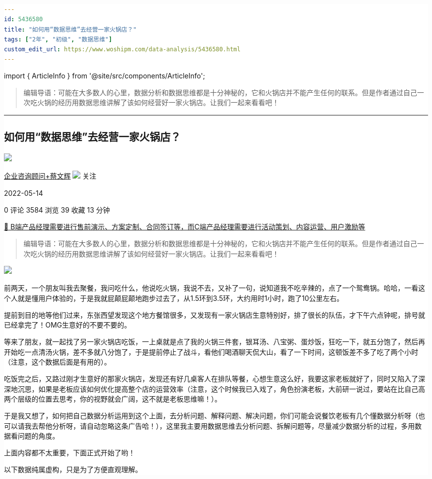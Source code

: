 ```yaml
---
id: 5436580
title: "如何用“数据思维”去经营一家火锅店？"
tags: ["2年", "初级", "数据思维"]
custom_edit_url: https://www.woshipm.com/data-analysis/5436580.html
---
```

import { ArticleInfo } from '@site/src/components/ArticleInfo';

<ArticleInfo
    author="企业咨询顾问+蔡文辉"
    authorLink="https://www.woshipm.com/u/879461"
    published="2022-05-14"
    views={3584}
    comments={0}
    collects={39}
/>

> 编辑导语：可能在大多数人的心里，数据分析和数据思维都是十分神秘的，它和火锅店并不能产生任何的联系。但是作者通过自己一次吃火锅的经历用数据思维讲解了该如何经营好一家火锅店。让我们一起来看看吧！

---

## 如何用“数据思维”去经营一家火锅店？

[![](https://image.woshipm.com/wp-files/2022/05/5DTYF1bxizTtlVatG7YE.jpg!/both/72x72)](https://www.woshipm.com/u/879461)

[企业咨询顾问+蔡文辉](https://www.woshipm.com/u/879461) ![](https://static.woshipm.com/tag/1101_1@2x.png) 关注

2022-05-14

0 评论 3584 浏览 39 收藏 13 分钟

[🔗 B端产品经理需要进行售前演示、方案定制、合同签订等，而C端产品经理需要进行活动策划、内容运营、用户激励等](https://ke.qidianla.com/courses/bcpm)

> 编辑导语：可能在大多数人的心里，数据分析和数据思维都是十分神秘的，它和火锅店并不能产生任何的联系。但是作者通过自己一次吃火锅的经历用数据思维讲解了该如何经营好一家火锅店。让我们一起来看看吧！

![](https://image.yunyingpai.com/wp/2022/05/F4qt2oap2Lel52BBgwCD.jpg)

前两天，一个朋友叫我去聚餐，我问吃什么，他说吃火锅，我说不去，又补了一句，说知道我不吃辛辣的，点了一个鸳鸯锅。哈哈，一看这个人就是懂用户体验的，于是我就屁颠屁颠地跑步过去了，从1.5环到3.5环，大约用时1小时，跑了10公里左右。

提前到目的地等他们过来，东张西望发现这个地方餐馆很多，又发现有一家火锅店生意特别好，排了很长的队伍，才下午六点钟呢，排号就已经拿完了！OMG生意好的不要不要的。

等来了朋友，就一起找了另一家火锅店吃饭，一上桌就是点了我的火锅三件套，银耳汤、八宝粥、蛋炒饭，狂吃一下，就五分饱了，然后再开始吃一点清汤火锅，差不多就八分饱了，于是提前停止了战斗，看他们喝酒聊天侃大山，看了一下时间，这顿饭差不多了吃了两个小时（注意，这个数据后面是有用的）。

吃饭完之后，又路过刚才生意好的那家火锅店，发现还有好几桌客人在排队等餐，心想生意这么好，我要这家老板就好了，同时又陷入了深深地沉思，如果是老板应该如何优化提高整个店的运营效率（注意，这个时候我已入戏了，角色扮演老板，大前研一说过，要站在比自己高两个层级的位置去思考，你的视野就会广阔，这不就是老板思维嘛！）。

于是我又想了，如何把自己数据分析运用到这个上面，去分析问题、解释问题、解决问题，你们可能会说餐饮老板有几个懂数据分析呀（也可以请我去帮他分析呀，请自动忽略这条广告哈！），这里我主要用数据思维去分析问题、拆解问题等，尽量减少数据分析的过程，多用数据看问题的角度。

上面内容都不太重要，下面正式开始了哟！

以下数据纯属虚构，只是为了方便直观理解。
